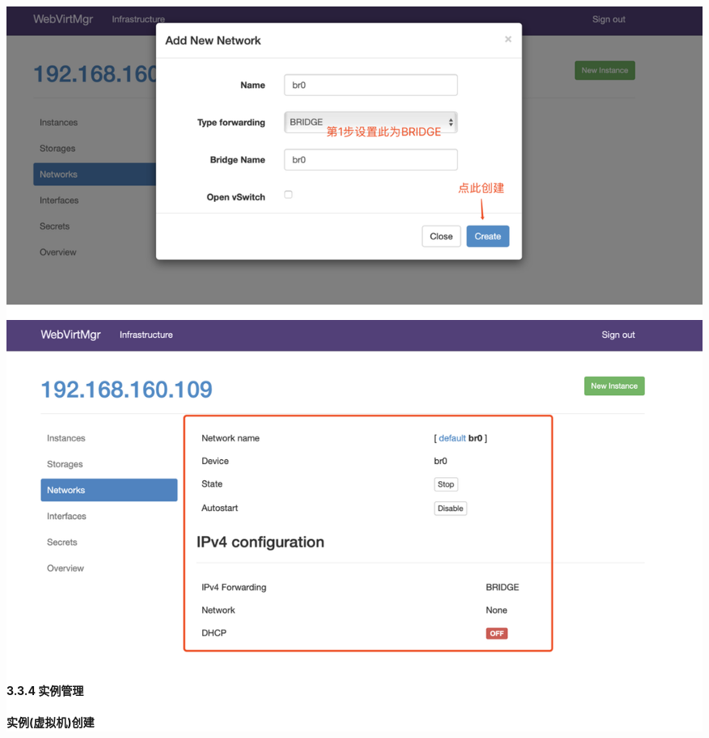 ![img](../../img/kvm_network_create_bridge1.png)

![img](../../img/kvm_network_show.png)

#### 3.3.4 实例管理

**实例(虚拟机)创建**
